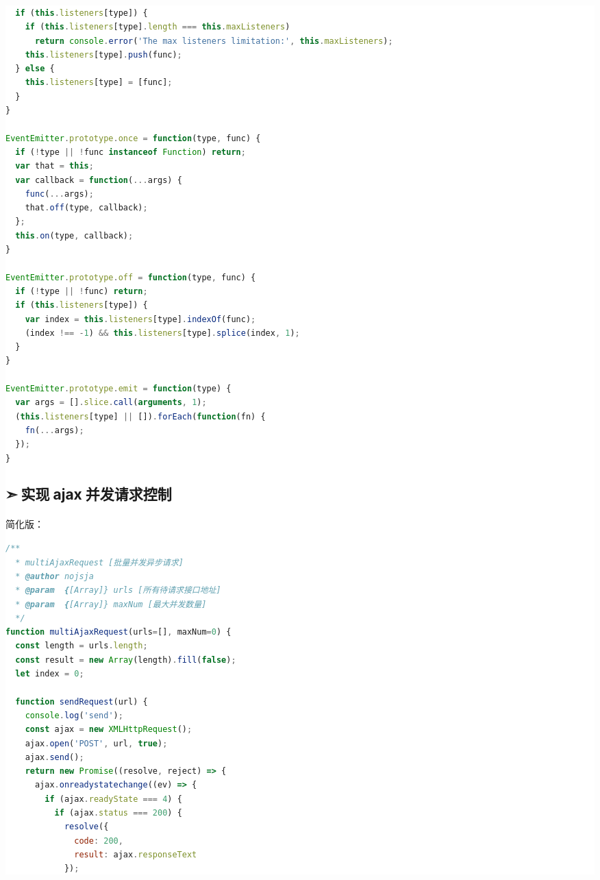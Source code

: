 ```js
  if (this.listeners[type]) {
    if (this.listeners[type].length === this.maxListeners)
      return console.error('The max listeners limitation:', this.maxListeners);
    this.listeners[type].push(func);
  } else {
    this.listeners[type] = [func];
  }
}

EventEmitter.prototype.once = function(type, func) {
  if (!type || !func instanceof Function) return;
  var that = this;
  var callback = function(...args) {
    func(...args);
    that.off(type, callback);
  };
  this.on(type, callback);
}

EventEmitter.prototype.off = function(type, func) {
  if (!type || !func) return;
  if (this.listeners[type]) {
    var index = this.listeners[type].indexOf(func);
    (index !== -1) && this.listeners[type].splice(index, 1);
  }
}

EventEmitter.prototype.emit = function(type) {
  var args = [].slice.call(arguments, 1);
  (this.listeners[type] || []).forEach(function(fn) {
    fn(...args);
  });
}
```

## ➣ 实现 ajax 并发请求控制

简化版：
```js
/**
  * multiAjaxRequest [批量并发异步请求]
  * @author nojsja
  * @param  {[Array]} urls [所有待请求接口地址]
  * @param  {[Array]} maxNum [最大并发数量]
  */
function multiAjaxRequest(urls=[], maxNum=0) {
  const length = urls.length;
  const result = new Array(length).fill(false);
  let index = 0;

  function sendRequest(url) {
    console.log('send');
    const ajax = new XMLHttpRequest();
    ajax.open('POST', url, true);
    ajax.send();
    return new Promise((resolve, reject) => {
      ajax.onreadystatechange((ev) => {
        if (ajax.readyState === 4) {
          if (ajax.status === 200) {
            resolve({
              code: 200,
              result: ajax.responseText
            });
```